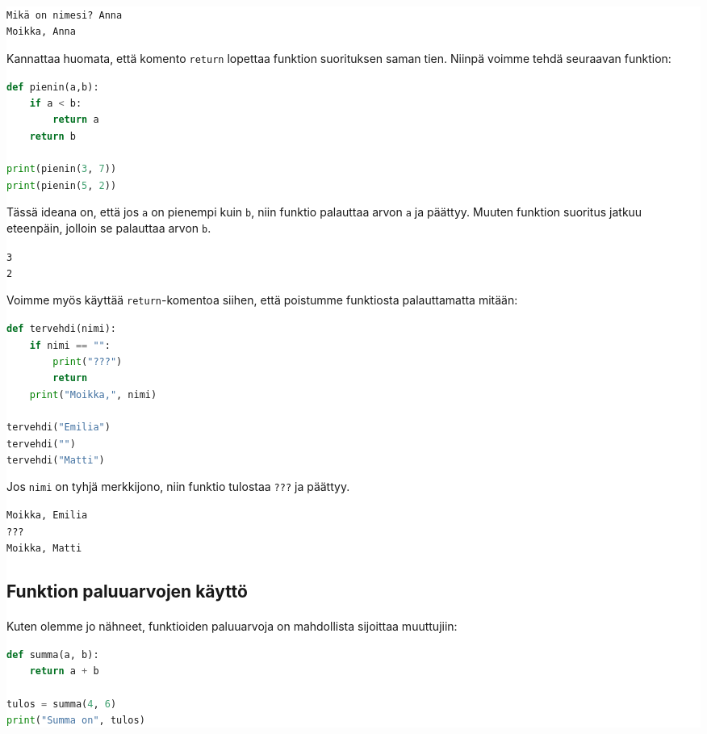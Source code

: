 ```
Mikä on nimesi? Anna
Moikka, Anna
```

Kannattaa huomata, että komento `return` lopettaa funktion suorituksen saman tien. Niinpä voimme tehdä seuraavan funktion:

```python
def pienin(a,b):
    if a < b:
        return a
    return b

print(pienin(3, 7))
print(pienin(5, 2))
```

Tässä ideana on, että jos `a` on pienempi kuin `b`, niin funktio palauttaa arvon `a` ja päättyy. Muuten funktion suoritus jatkuu eteenpäin, jolloin se palauttaa arvon `b`.

```
3
2
```

Voimme myös käyttää `return`-komentoa siihen, että poistumme funktiosta palauttamatta mitään:

```python
def tervehdi(nimi):
    if nimi == "":
        print("???")
        return
    print("Moikka,", nimi)

tervehdi("Emilia")
tervehdi("")
tervehdi("Matti")
```

Jos `nimi` on tyhjä merkkijono, niin funktio tulostaa `???` ja päättyy.

```
Moikka, Emilia
???
Moikka, Matti
```

## Funktion paluuarvojen käyttö

Kuten olemme jo nähneet, funktioiden paluuarvoja on mahdollista sijoittaa muuttujiin:

```python
def summa(a, b):
    return a + b

tulos = summa(4, 6)
print("Summa on", tulos)
```
